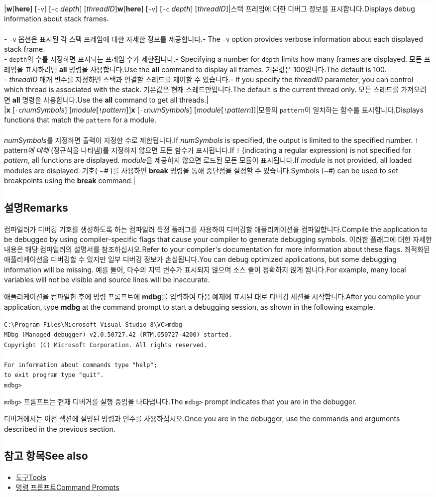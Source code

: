 |<span data-ttu-id="5394d-276">**w**[**here**] [`-v`] [`-c` *depth*] [*threadID*]</span><span class="sxs-lookup"><span data-stu-id="5394d-276">**w**[**here**] [`-v`] [`-c` *depth*] [*threadID*]</span></span>|<span data-ttu-id="5394d-277">스택 프레임에 대한 디버그 정보를 표시합니다.</span><span class="sxs-lookup"><span data-stu-id="5394d-277">Displays debug information about stack frames.</span></span><br /><br /> <span data-ttu-id="5394d-278">-   `-v` 옵션은 표시된 각 스택 프레임에 대한 자세한 정보를 제공합니다.</span><span class="sxs-lookup"><span data-stu-id="5394d-278">-   The `-v` option provides verbose information about each displayed stack frame.</span></span><br /><span data-ttu-id="5394d-279">-   `depth`의 수를 지정하면 표시되는 프레임 수가 제한됩니다.</span><span class="sxs-lookup"><span data-stu-id="5394d-279">-   Specifying a number for `depth` limits how many frames are displayed.</span></span> <span data-ttu-id="5394d-280">모든 프레임을 표시하려면 **all** 명령을 사용합니다.</span><span class="sxs-lookup"><span data-stu-id="5394d-280">Use the **all** command to display all frames.</span></span> <span data-ttu-id="5394d-281">기본값은 100입니다.</span><span class="sxs-lookup"><span data-stu-id="5394d-281">The default is 100.</span></span><br /><span data-ttu-id="5394d-282">-   *threadID* 매개 변수를 지정하면 스택과 연결할 스레드를 제어할 수 있습니다.</span><span class="sxs-lookup"><span data-stu-id="5394d-282">-   If you specify the *threadID* parameter, you can control which thread is associated with the stack.</span></span> <span data-ttu-id="5394d-283">기본값은 현재 스레드만입니다.</span><span class="sxs-lookup"><span data-stu-id="5394d-283">The default is the current thread only.</span></span> <span data-ttu-id="5394d-284">모든 스레드를 가져오려면 **all** 명령을 사용합니다.</span><span class="sxs-lookup"><span data-stu-id="5394d-284">Use the **all** command to get all threads.</span></span>|  
|<span data-ttu-id="5394d-285">**x** [`-c`*numSymbols*] [*module*[`!`*pattern*]]</span><span class="sxs-lookup"><span data-stu-id="5394d-285">**x** [`-c`*numSymbols*] [*module*[`!`*pattern*]]</span></span>|<span data-ttu-id="5394d-286">모듈의 `pattern`이 일치하는 함수를 표시합니다.</span><span class="sxs-lookup"><span data-stu-id="5394d-286">Displays functions that match the `pattern` for a module.</span></span><br /><br /> <span data-ttu-id="5394d-287">*numSymbols*를 지정하면 출력이 지정한 수로 제한됩니다.</span><span class="sxs-lookup"><span data-stu-id="5394d-287">If *numSymbols* is specified, the output is limited to the specified number.</span></span> <span data-ttu-id="5394d-288">`!`pattern*에 대해* (정규식을 나타냄)를 지정하지 않으면 모든 함수가 표시됩니다.</span><span class="sxs-lookup"><span data-stu-id="5394d-288">If `!` (indicating a regular expression) is not specified for *pattern*, all functions are displayed.</span></span> <span data-ttu-id="5394d-289">*module*을 제공하지 않으면 로드된 모든 모듈이 표시됩니다.</span><span class="sxs-lookup"><span data-stu-id="5394d-289">If *module* is not provided, all loaded modules are displayed.</span></span> <span data-ttu-id="5394d-290">기호( *~#* )를 사용하면 **break** 명령을 통해 중단점을 설정할 수 있습니다.</span><span class="sxs-lookup"><span data-stu-id="5394d-290">Symbols (*~#*) can be used to set breakpoints using the **break** command.</span></span>|  
  
## <a name="remarks"></a><span data-ttu-id="5394d-291">설명</span><span class="sxs-lookup"><span data-stu-id="5394d-291">Remarks</span></span>  
 <span data-ttu-id="5394d-292">컴파일러가 디버깅 기호를 생성하도록 하는 컴파일러 특정 플래그를 사용하여 디버깅할 애플리케이션을 컴파일합니다.</span><span class="sxs-lookup"><span data-stu-id="5394d-292">Compile the application to be debugged by using compiler-specific flags that cause your compiler to generate debugging symbols.</span></span> <span data-ttu-id="5394d-293">이러한 플래그에 대한 자세한 내용은 해당 컴파일러의 설명서를 참조하십시오.</span><span class="sxs-lookup"><span data-stu-id="5394d-293">Refer to your compiler's documentation for more information about these flags.</span></span> <span data-ttu-id="5394d-294">최적화된 애플리케이션을 디버깅할 수 있지만 일부 디버깅 정보가 손실됩니다.</span><span class="sxs-lookup"><span data-stu-id="5394d-294">You can debug optimized applications, but some debugging information will be missing.</span></span> <span data-ttu-id="5394d-295">예를 들어, 다수의 지역 변수가 표시되지 않으며 소스 줄이 정확하지 않게 됩니다.</span><span class="sxs-lookup"><span data-stu-id="5394d-295">For example, many local variables will not be visible and source lines will be inaccurate.</span></span>  
  
 <span data-ttu-id="5394d-296">애플리케이션을 컴파일한 후에 명령 프롬프트에 **mdbg**를 입력하여 다음 예제에 표시된 대로 디버깅 세션을 시작합니다.</span><span class="sxs-lookup"><span data-stu-id="5394d-296">After you compile your application, type **mdbg** at the command prompt to start a debugging session, as shown in the following example.</span></span>  
  
```console  
C:\Program Files\Microsoft Visual Studio 8\VC>mdbg  
MDbg (Managed debugger) v2.0.50727.42 (RTM.050727-4200) started.  
Copyright (C) Microsoft Corporation. All rights reserved.  
  
For information about commands type "help";  
to exit program type "quit".  
mdbg>  
```  
  
 <span data-ttu-id="5394d-297">`mdbg>` 프롬프트는 현재 디버거를 실행 중임을 나타냅니다.</span><span class="sxs-lookup"><span data-stu-id="5394d-297">The `mdbg>` prompt indicates that you are in the debugger.</span></span>  
  
 <span data-ttu-id="5394d-298">디버거에서는 이전 섹션에 설명된 명령과 인수를 사용하십시오.</span><span class="sxs-lookup"><span data-stu-id="5394d-298">Once you are in the debugger, use the commands and arguments described in the previous section.</span></span>  
  
## <a name="see-also"></a><span data-ttu-id="5394d-299">참고 항목</span><span class="sxs-lookup"><span data-stu-id="5394d-299">See also</span></span>

- [<span data-ttu-id="5394d-300">도구</span><span class="sxs-lookup"><span data-stu-id="5394d-300">Tools</span></span>](index.md)
- [<span data-ttu-id="5394d-301">명령 프롬프트</span><span class="sxs-lookup"><span data-stu-id="5394d-301">Command Prompts</span></span>](developer-command-prompt-for-vs.md)
